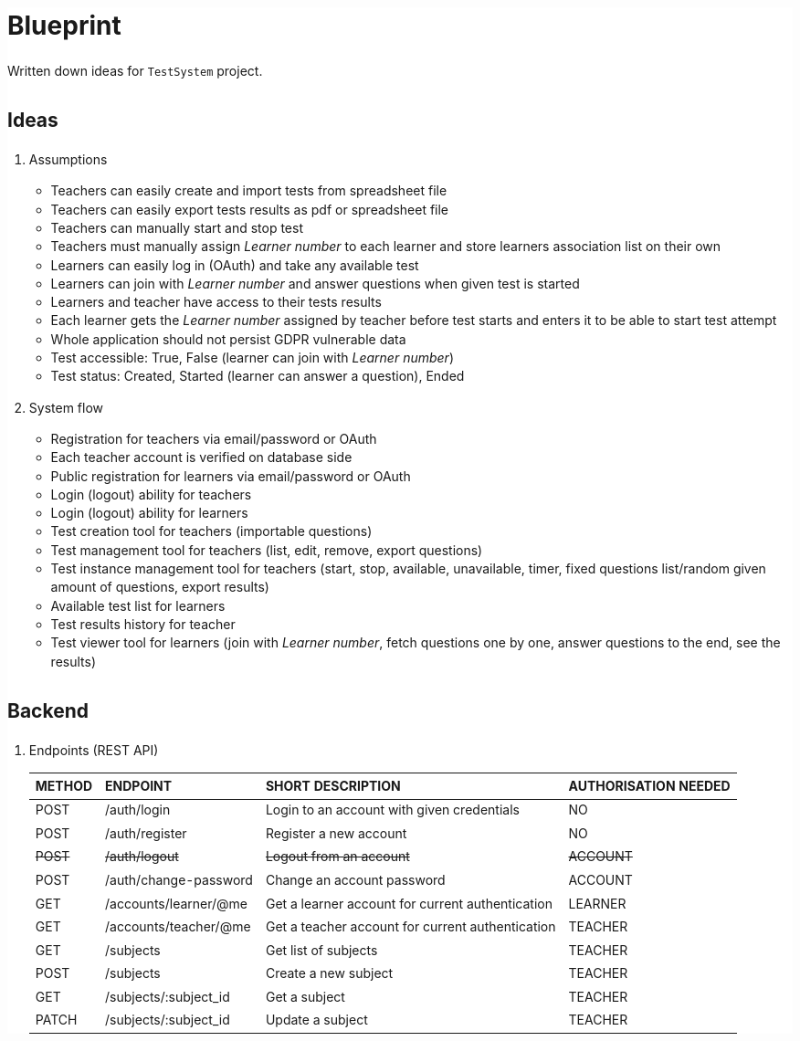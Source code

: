 # Blueprint

Written down ideas for `TestSystem` project.

## Ideas

1. Assumptions
    * Teachers can easily create and import tests from spreadsheet file
    * Teachers can easily export tests results as pdf or spreadsheet file
    * Teachers can manually start and stop test
    * Teachers must manually assign *Learner number* to each learner and store learners association list on their own
    * Learners can easily log in (OAuth) and take any available test
    * Learners can join with *Learner number* and answer questions when given test is started
    * Learners and teacher have access to their tests results
    * Each learner gets the *Learner number* assigned by teacher before test starts and enters it to be able to start
      test attempt
    * Whole application should not persist GDPR vulnerable data
    * Test accessible: True, False (learner can join with *Learner number*)
    * Test status: Created, Started (learner can answer a question), Ended

2. System flow
    * Registration for teachers via email/password or OAuth
    * Each teacher account is verified on database side
    * Public registration for learners via email/password or OAuth
    * Login (logout) ability for teachers
    * Login (logout) ability for learners
    * Test creation tool for teachers (importable questions)
    * Test management tool for teachers (list, edit, remove, export questions)
    * Test instance management tool for teachers (start, stop, available, unavailable, timer, fixed questions
      list/random given amount of questions, export results)
    * Available test list for learners
    * Test results history for teacher
    * Test viewer tool for learners (join with *Learner number*, fetch questions one by one, answer questions to the
      end, see the results)

## Backend

1. Endpoints (REST API)

   | METHOD   | ENDPOINT                                     | SHORT DESCRIPTION                                | AUTHORISATION NEEDED |
   |----------|----------------------------------------------|--------------------------------------------------|----------------------|
   | POST     | /auth/login                                  | Login to an account with given credentials       | NO                   |
   | POST     | /auth/register                               | Register a new account                           | NO                   |
   | ~~POST~~ | ~~/auth/logout~~                             | ~~Logout from an account~~                       | ~~ACCOUNT~~          |
   | POST     | /auth/change-password                        | Change an account password                       | ACCOUNT              |
   | GET      | /accounts/learner/@me                        | Get a learner account for current authentication | LEARNER              |
   | GET      | /accounts/teacher/@me                        | Get a teacher account for current authentication | TEACHER              |
   | GET      | /subjects                                    | Get list of subjects                             | TEACHER              |
   | POST     | /subjects                                    | Create a new subject                             | TEACHER              |
   | GET      | /subjects/:subject_id                        | Get a subject                                    | TEACHER              |
   | PATCH    | /subjects/:subject_id                        | Update a subject                                 | TEACHER              |